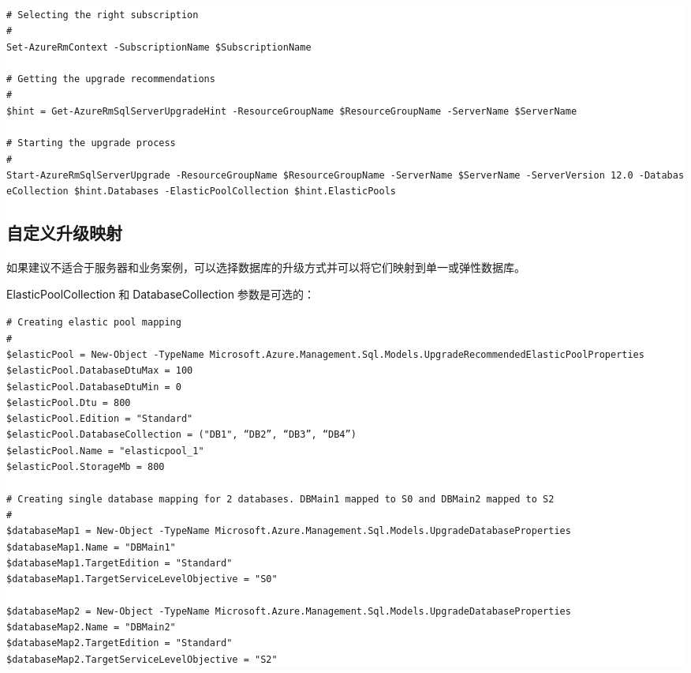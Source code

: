     # Selecting the right subscription
    #
    Set-AzureRmContext -SubscriptionName $SubscriptionName

    # Getting the upgrade recommendations
    #
    $hint = Get-AzureRmSqlServerUpgradeHint -ResourceGroupName $ResourceGroupName -ServerName $ServerName

    # Starting the upgrade process
    #
    Start-AzureRmSqlServerUpgrade -ResourceGroupName $ResourceGroupName -ServerName $ServerName -ServerVersion 12.0 -DatabaseCollection $hint.Databases -ElasticPoolCollection $hint.ElasticPools  

## 自定义升级映射

如果建议不适合于服务器和业务案例，可以选择数据库的升级方式并可以将它们映射到单一或弹性数据库。

ElasticPoolCollection 和 DatabaseCollection 参数是可选的：

    # Creating elastic pool mapping
    #
    $elasticPool = New-Object -TypeName Microsoft.Azure.Management.Sql.Models.UpgradeRecommendedElasticPoolProperties
    $elasticPool.DatabaseDtuMax = 100
    $elasticPool.DatabaseDtuMin = 0
    $elasticPool.Dtu = 800
    $elasticPool.Edition = "Standard"
    $elasticPool.DatabaseCollection = ("DB1", “DB2”, “DB3”, “DB4”)
    $elasticPool.Name = "elasticpool_1"
    $elasticPool.StorageMb = 800

    # Creating single database mapping for 2 databases. DBMain1 mapped to S0 and DBMain2 mapped to S2
    #
    $databaseMap1 = New-Object -TypeName Microsoft.Azure.Management.Sql.Models.UpgradeDatabaseProperties
    $databaseMap1.Name = "DBMain1"
    $databaseMap1.TargetEdition = "Standard"
    $databaseMap1.TargetServiceLevelObjective = "S0"

    $databaseMap2 = New-Object -TypeName Microsoft.Azure.Management.Sql.Models.UpgradeDatabaseProperties
    $databaseMap2.Name = "DBMain2"
    $databaseMap2.TargetEdition = "Standard"
    $databaseMap2.TargetServiceLevelObjective = "S2"
